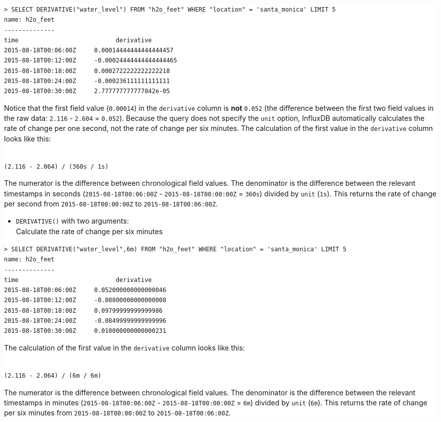 ```
> SELECT DERIVATIVE("water_level") FROM "h2o_feet" WHERE "location" = 'santa_monica' LIMIT 5
name: h2o_feet
--------------
time			               derivative
2015-08-18T00:06:00Z	 0.00014444444444444457
2015-08-18T00:12:00Z	 -0.00024444444444444465
2015-08-18T00:18:00Z	 0.0002722222222222218
2015-08-18T00:24:00Z	 -0.000236111111111111
2015-08-18T00:30:00Z	 2.777777777777842e-05
```

Notice that the first field value (`0.00014`) in the `derivative` column is **not** `0.052` (the difference between the first two field values in the raw data: `2.116` - `2.604` = `0.052`).
Because the query does not specify the `unit` option, InfluxDB automatically calculates the rate of change per one second, not the rate of change per six minutes.
The calculation of the first value in the `derivative` column looks like this:
<br>
<br>
```
(2.116 - 2.064) / (360s / 1s)
```

The numerator is the difference between chronological field values.
The denominator is the difference between the relevant timestamps in seconds (`2015-08-18T00:06:00Z` - `2015-08-18T00:00:00Z` = `360s`) divided by `unit` (`1s`).
This returns the rate of change per second from `2015-08-18T00:00:00Z` to `2015-08-18T00:06:00Z`.

* `DERIVATIVE()` with two arguments:  
Calculate the rate of change per six minutes

```
> SELECT DERIVATIVE("water_level",6m) FROM "h2o_feet" WHERE "location" = 'santa_monica' LIMIT 5
name: h2o_feet
--------------
time			               derivative
2015-08-18T00:06:00Z	 0.052000000000000046
2015-08-18T00:12:00Z	 -0.08800000000000008
2015-08-18T00:18:00Z	 0.09799999999999986
2015-08-18T00:24:00Z	 -0.08499999999999996
2015-08-18T00:30:00Z	 0.010000000000000231
```

The calculation of the first value in the `derivative` column looks like this:
<br>
<br>
```
(2.116 - 2.064) / (6m / 6m)
```

The numerator is the difference between chronological field values.
The denominator is the difference between the relevant timestamps in minutes (`2015-08-18T00:06:00Z` - `2015-08-18T00:00:00Z` = `6m`) divided by `unit` (`6m`).
This returns the rate of change per six minutes from `2015-08-18T00:00:00Z` to `2015-08-18T00:06:00Z`.
